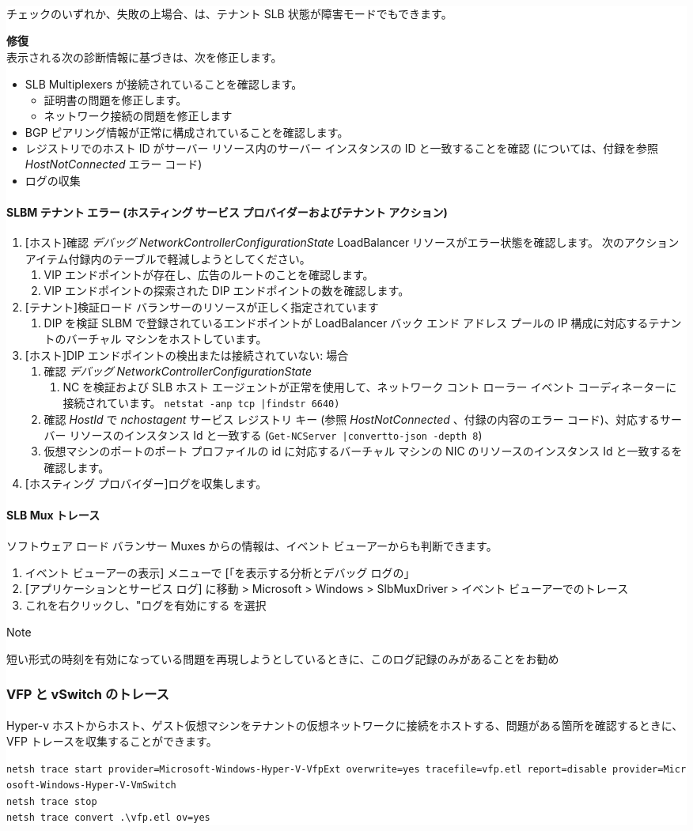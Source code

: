 チェックのいずれか、失敗の上場合、は、テナント SLB 状態が障害モードでもできます。  

**修復**   
表示される次の診断情報に基づきは、次を修正します。  
* SLB Multiplexers が接続されていることを確認します。  
  * 証明書の問題を修正します。  
  * ネットワーク接続の問題を修正します  
* BGP ピアリング情報が正常に構成されていることを確認します。  
* レジストリでのホスト ID がサーバー リソース内のサーバー インスタンスの ID と一致することを確認 (については、付録を参照 *HostNotConnected* エラー コード)  
* ログの収集  

#### <a name="slbm-tenant-errors-hosting-service-provider--and-tenant-actions"></a>SLBM テナント エラー (ホスティング サービス プロバイダーおよびテナント アクション)

1.  [ホスト]確認 *デバッグ NetworkControllerConfigurationState* LoadBalancer リソースがエラー状態を確認します。 次のアクション アイテム付録内のテーブルで軽減しようとしてください。   
    1.  VIP エンドポイントが存在し、広告のルートのことを確認します。  
    2.  VIP エンドポイントの探索された DIP エンドポイントの数を確認します。  
2.  [テナント]検証ロード バランサーのリソースが正しく指定されています  
    1.  DIP を検証 SLBM で登録されているエンドポイントが LoadBalancer バック エンド アドレス プールの IP 構成に対応するテナントのバーチャル マシンをホストしています。  
3.  [ホスト]DIP エンドポイントの検出または接続されていない: 場合   
    1.  確認 *デバッグ NetworkControllerConfigurationState*  
        1.  NC を検証および SLB ホスト エージェントが正常を使用して、ネットワーク コント ローラー イベント コーディネーターに接続されています。 ``netstat -anp tcp |findstr 6640)``  
    2.  確認 *HostId* で *nchostagent* サービス レジストリ キー (参照 *HostNotConnected* 、付録の内容のエラー コード)、対応するサーバー リソースのインスタンス Id と一致する (``Get-NCServer |convertto-json -depth 8``)  
    3.  仮想マシンのポートのポート プロファイルの id に対応するバーチャル マシンの NIC のリソースのインスタンス Id と一致するを確認します。   
4.  [ホスティング プロバイダー]ログを収集します。   

#### <a name="slb-mux-tracing"></a>SLB Mux トレース

ソフトウェア ロード バランサー Muxes からの情報は、イベント ビューアーからも判断できます。 
1. イベント ビューアーの表示] メニューで [「を表示する分析とデバッグ ログの」
2. [アプリケーションとサービス ログ] に移動 > Microsoft > Windows > SlbMuxDriver > イベント ビューアーでのトレース 
3. これを右クリックし、"ログを有効にする を選択

>[!NOTE]
>短い形式の時刻を有効になっている問題を再現しようとしているときに、このログ記録のみがあることをお勧め

### <a name="vfp-and-vswitch-tracing"></a>VFP と vSwitch のトレース

Hyper-v ホストからホスト、ゲスト仮想マシンをテナントの仮想ネットワークに接続をホストする、問題がある箇所を確認するときに、VFP トレースを収集することができます。

```
netsh trace start provider=Microsoft-Windows-Hyper-V-VfpExt overwrite=yes tracefile=vfp.etl report=disable provider=Microsoft-Windows-Hyper-V-VmSwitch 
netsh trace stop
netsh trace convert .\vfp.etl ov=yes 
```

